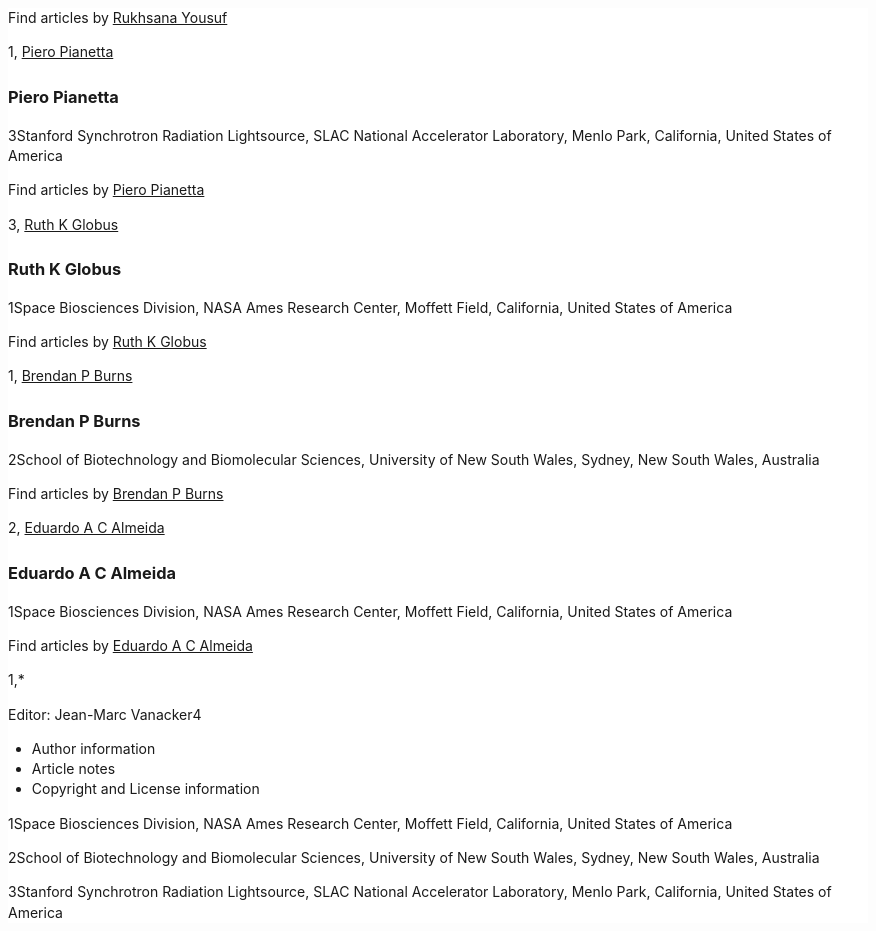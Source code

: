 Find articles by [Rukhsana Yousuf](https://pubmed.ncbi.nlm.nih.gov/?term=%22Yousuf%20R%22%5BAuthor%5D)

1, [Piero Pianetta](https://pubmed.ncbi.nlm.nih.gov/?term=%22Pianetta%20P%22%5BAuthor%5D)

### Piero Pianetta

3Stanford Synchrotron Radiation Lightsource, SLAC National Accelerator Laboratory, Menlo Park, California, United States of America

Find articles by [Piero Pianetta](https://pubmed.ncbi.nlm.nih.gov/?term=%22Pianetta%20P%22%5BAuthor%5D)

3, [Ruth K Globus](https://pubmed.ncbi.nlm.nih.gov/?term=%22Globus%20RK%22%5BAuthor%5D)

### Ruth K Globus

1Space Biosciences Division, NASA Ames Research Center, Moffett Field, California, United States of America

Find articles by [Ruth K Globus](https://pubmed.ncbi.nlm.nih.gov/?term=%22Globus%20RK%22%5BAuthor%5D)

1, [Brendan P Burns](https://pubmed.ncbi.nlm.nih.gov/?term=%22Burns%20BP%22%5BAuthor%5D)

### Brendan P Burns

2School of Biotechnology and Biomolecular Sciences, University of New South Wales, Sydney, New South Wales, Australia

Find articles by [Brendan P Burns](https://pubmed.ncbi.nlm.nih.gov/?term=%22Burns%20BP%22%5BAuthor%5D)

2, [Eduardo A C Almeida](https://pubmed.ncbi.nlm.nih.gov/?term=%22Almeida%20EAC%22%5BAuthor%5D)

### Eduardo A C Almeida

1Space Biosciences Division, NASA Ames Research Center, Moffett Field, California, United States of America

Find articles by [Eduardo A C Almeida](https://pubmed.ncbi.nlm.nih.gov/?term=%22Almeida%20EAC%22%5BAuthor%5D)

1,\*

Editor: Jean-Marc Vanacker4

* Author information
* Article notes
* Copyright and License information

1Space Biosciences Division, NASA Ames Research Center, Moffett Field, California, United States of America

2School of Biotechnology and Biomolecular Sciences, University of New South Wales, Sydney, New South Wales, Australia

3Stanford Synchrotron Radiation Lightsource, SLAC National Accelerator Laboratory, Menlo Park, California, United States of America
